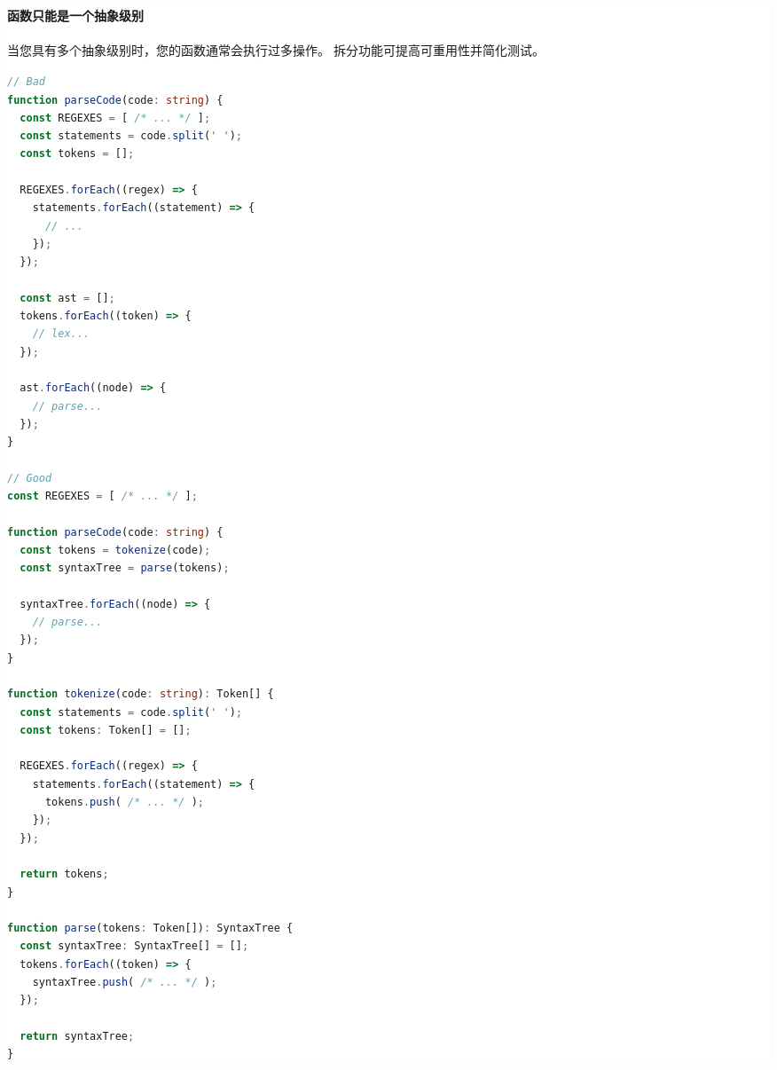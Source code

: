 #### 函数只能是一个抽象级别
当您具有多个抽象级别时，您的函数通常会执行过多操作。 拆分功能可提高可重用性并简化测试。
``` ts
// Bad
function parseCode(code: string) {
  const REGEXES = [ /* ... */ ];
  const statements = code.split(' ');
  const tokens = [];

  REGEXES.forEach((regex) => {
    statements.forEach((statement) => {
      // ...
    });
  });

  const ast = [];
  tokens.forEach((token) => {
    // lex...
  });

  ast.forEach((node) => {
    // parse...
  });
}

// Good
const REGEXES = [ /* ... */ ];

function parseCode(code: string) {
  const tokens = tokenize(code);
  const syntaxTree = parse(tokens);

  syntaxTree.forEach((node) => {
    // parse...
  });
}

function tokenize(code: string): Token[] {
  const statements = code.split(' ');
  const tokens: Token[] = [];

  REGEXES.forEach((regex) => {
    statements.forEach((statement) => {
      tokens.push( /* ... */ );
    });
  });

  return tokens;
}

function parse(tokens: Token[]): SyntaxTree {
  const syntaxTree: SyntaxTree[] = [];
  tokens.forEach((token) => {
    syntaxTree.push( /* ... */ );
  });

  return syntaxTree;
}
```
